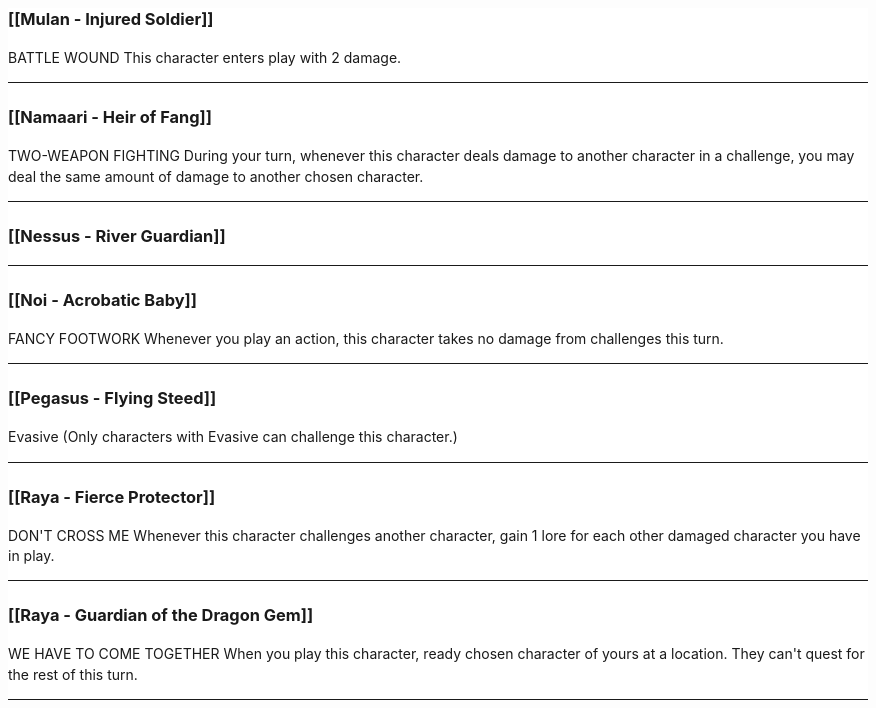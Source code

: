 
  

### [[Mulan - Injured Soldier]]

BATTLE WOUND This character enters play with 2 damage.

---

  

### [[Namaari - Heir of Fang]]

TWO-WEAPON FIGHTING During your turn, whenever this character deals damage to another character in a challenge, you may deal the same amount of damage to another chosen character.

---

  

### [[Nessus - River Guardian]]

---

  

### [[Noi - Acrobatic Baby]]

FANCY FOOTWORK Whenever you play an action, this character takes no damage from challenges this turn.

---

  

### [[Pegasus - Flying Steed]]

Evasive (Only characters with Evasive can challenge this character.)

---

  

### [[Raya - Fierce Protector]]

DON'T CROSS ME Whenever this character challenges another character, gain 1 lore for each other damaged character you have in play.

---

  

### [[Raya - Guardian of the Dragon Gem]]

WE HAVE TO COME TOGETHER When you play this character, ready chosen character of yours at a location. They can't quest for the rest of this turn.

---

  
